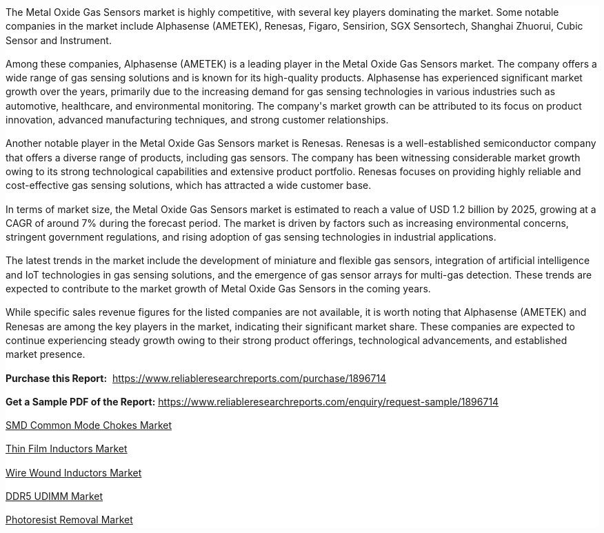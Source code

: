 <p><p>The Metal Oxide Gas Sensors market is highly competitive, with several key players dominating the market. Some notable companies in the market include Alphasense (AMETEK), Renesas, Figaro, Sensirion, SGX Sensortech, Shanghai Zhuorui, Cubic Sensor and Instrument.</p><p>Among these companies, Alphasense (AMETEK) is a leading player in the Metal Oxide Gas Sensors market. The company offers a wide range of gas sensing solutions and is known for its high-quality products. Alphasense has experienced significant market growth over the years, primarily due to the increasing demand for gas sensing technologies in various industries such as automotive, healthcare, and environmental monitoring. The company's market growth can be attributed to its focus on product innovation, advanced manufacturing techniques, and strong customer relationships.</p><p>Another notable player in the Metal Oxide Gas Sensors market is Renesas. Renesas is a well-established semiconductor company that offers a diverse range of products, including gas sensors. The company has been witnessing considerable market growth owing to its strong technological capabilities and extensive product portfolio. Renesas focuses on providing highly reliable and cost-effective gas sensing solutions, which has attracted a wide customer base.</p><p>In terms of market size, the Metal Oxide Gas Sensors market is estimated to reach a value of USD 1.2 billion by 2025, growing at a CAGR of around 7% during the forecast period. The market is driven by factors such as increasing environmental concerns, stringent government regulations, and rising adoption of gas sensing technologies in industrial applications.</p><p>The latest trends in the market include the development of miniature and flexible gas sensors, integration of artificial intelligence and IoT technologies in gas sensing solutions, and the emergence of gas sensor arrays for multi-gas detection. These trends are expected to contribute to the market growth of Metal Oxide Gas Sensors in the coming years.</p><p>While specific sales revenue figures for the listed companies are not available, it is worth noting that Alphasense (AMETEK) and Renesas are among the key players in the market, indicating their significant market share. These companies are expected to continue experiencing steady growth owing to their strong product offerings, technological advancements, and established market presence.</p></p>
<p><strong>Purchase this Report:</strong>&nbsp;&nbsp;<a href="https://www.reliableresearchreports.com/purchase/1896714">https://www.reliableresearchreports.com/purchase/1896714</a></p>
<p></p>
<p><strong>Get a Sample PDF of the Report:</strong>&nbsp;<a href="https://www.reliableresearchreports.com/enquiry/request-sample/1896714">https://www.reliableresearchreports.com/enquiry/request-sample/1896714</a></p>
<p><p><a href="https://github.com/markusgodoy/Market-Research-Report-List-1/blob/main/smd-common-mode-chokes-market.md">SMD Common Mode Chokes Market</a></p><p><a href="https://github.com/julyju69/Market-Research-Report-List-1/blob/main/thin-film-inductors-market.md">Thin Film Inductors Market</a></p><p><a href="https://github.com/joannesouthgate/Market-Research-Report-List-1/blob/main/wire-wound-inductors-market.md">Wire Wound Inductors Market</a></p><p><a href="https://github.com/gaydyna/Market-Research-Report-List-2/blob/main/ddr5-udimm-market.md">DDR5 UDIMM Market</a></p><p><a href="https://github.com/amonskiyk/Market-Research-Report-List-2/blob/main/photoresist-removal-market.md">Photoresist Removal Market</a></p></p>